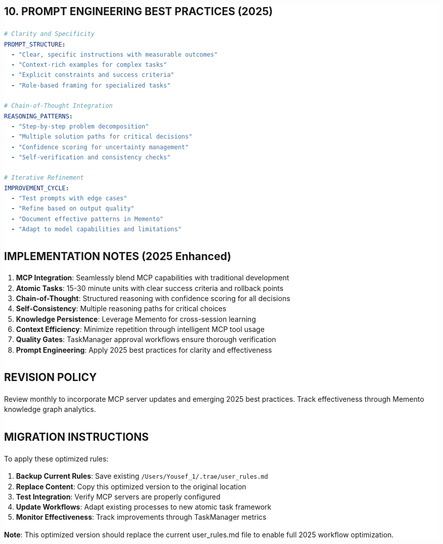 ## 10. PROMPT ENGINEERING BEST PRACTICES (2025)

```yaml
# Clarity and Specificity
PROMPT_STRUCTURE:
  - "Clear, specific instructions with measurable outcomes"
  - "Context-rich examples for complex tasks"
  - "Explicit constraints and success criteria"
  - "Role-based framing for specialized tasks"

# Chain-of-Thought Integration
REASONING_PATTERNS:
  - "Step-by-step problem decomposition"
  - "Multiple solution paths for critical decisions"
  - "Confidence scoring for uncertainty management"
  - "Self-verification and consistency checks"

# Iterative Refinement
IMPROVEMENT_CYCLE:
  - "Test prompts with edge cases"
  - "Refine based on output quality"
  - "Document effective patterns in Memento"
  - "Adapt to model capabilities and limitations"
```

## IMPLEMENTATION NOTES (2025 Enhanced)

1. **MCP Integration**: Seamlessly blend MCP capabilities with traditional development
2. **Atomic Tasks**: 15-30 minute units with clear success criteria and rollback points
3. **Chain-of-Thought**: Structured reasoning with confidence scoring for all decisions
4. **Self-Consistency**: Multiple reasoning paths for critical choices
5. **Knowledge Persistence**: Leverage Memento for cross-session learning
6. **Context Efficiency**: Minimize repetition through intelligent MCP tool usage
7. **Quality Gates**: TaskManager approval workflows ensure thorough verification
8. **Prompt Engineering**: Apply 2025 best practices for clarity and effectiveness

## REVISION POLICY
Review monthly to incorporate MCP server updates and emerging 2025 best practices. Track effectiveness through Memento knowledge graph analytics.

## MIGRATION INSTRUCTIONS

To apply these optimized rules:

1. **Backup Current Rules**: Save existing `/Users/Yousef_1/.trae/user_rules.md`
2. **Replace Content**: Copy this optimized version to the original location
3. **Test Integration**: Verify MCP servers are properly configured
4. **Update Workflows**: Adapt existing processes to new atomic task framework
5. **Monitor Effectiveness**: Track improvements through TaskManager metrics

**Note**: This optimized version should replace the current user_rules.md file to enable full 2025 workflow optimization.